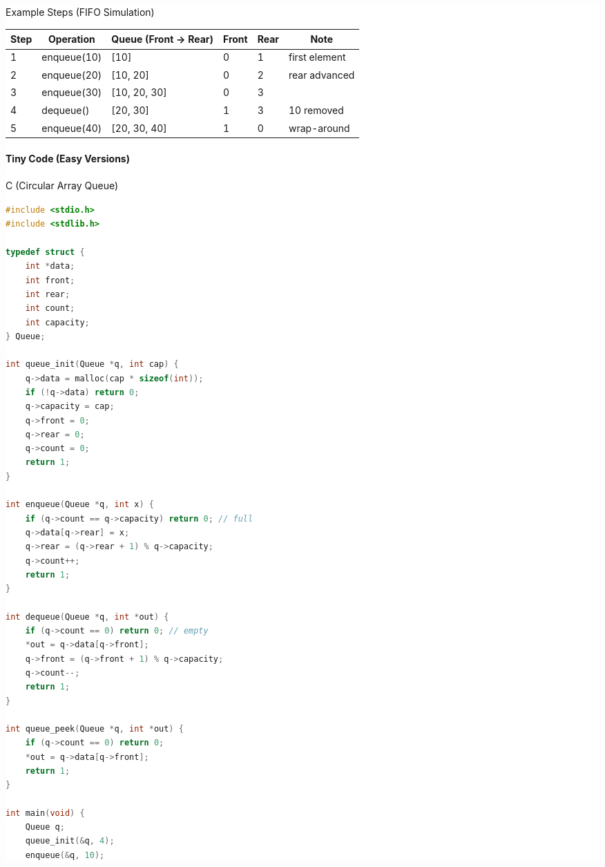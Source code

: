 Example Steps (FIFO Simulation)

| Step | Operation   | Queue (Front → Rear) | Front | Rear | Note          |
| ---- | ----------- | -------------------- | ----- | ---- | ------------- |
| 1    | enqueue(10) | [10]                 | 0     | 1    | first element |
| 2    | enqueue(20) | [10, 20]             | 0     | 2    | rear advanced |
| 3    | enqueue(30) | [10, 20, 30]         | 0     | 3    |               |
| 4    | dequeue()   | [20, 30]             | 1     | 3    | 10 removed    |
| 5    | enqueue(40) | [20, 30, 40]         | 1     | 0    | wrap-around   |

#### Tiny Code (Easy Versions)

C (Circular Array Queue)

```c
#include <stdio.h>
#include <stdlib.h>

typedef struct {
    int *data;
    int front;
    int rear;
    int count;
    int capacity;
} Queue;

int queue_init(Queue *q, int cap) {
    q->data = malloc(cap * sizeof(int));
    if (!q->data) return 0;
    q->capacity = cap;
    q->front = 0;
    q->rear = 0;
    q->count = 0;
    return 1;
}

int enqueue(Queue *q, int x) {
    if (q->count == q->capacity) return 0; // full
    q->data[q->rear] = x;
    q->rear = (q->rear + 1) % q->capacity;
    q->count++;
    return 1;
}

int dequeue(Queue *q, int *out) {
    if (q->count == 0) return 0; // empty
    *out = q->data[q->front];
    q->front = (q->front + 1) % q->capacity;
    q->count--;
    return 1;
}

int queue_peek(Queue *q, int *out) {
    if (q->count == 0) return 0;
    *out = q->data[q->front];
    return 1;
}

int main(void) {
    Queue q;
    queue_init(&q, 4);
    enqueue(&q, 10);
```